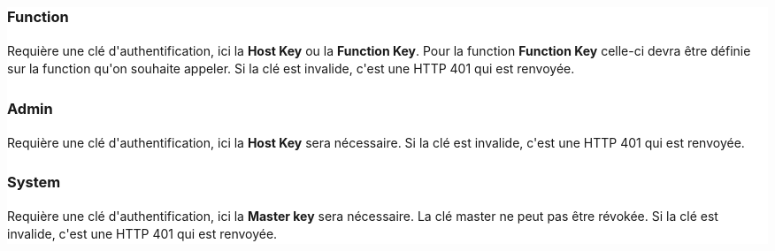 ### Function
Requière une clé d'authentification, ici la **Host Key** ou la **Function Key**. 
Pour la function **Function Key** celle-ci devra être définie sur la function qu'on souhaite appeler. 
Si la clé est invalide, c'est une HTTP  401 qui est renvoyée.

### Admin
Requière une clé d'authentification, ici la **Host Key** sera nécessaire.
Si la clé est invalide, c'est une HTTP  401 qui est renvoyée.

### System
Requière une clé d'authentification, ici la **Master key** sera nécessaire. La clé master ne peut pas être révokée.
Si la clé est invalide, c'est une HTTP  401 qui est renvoyée.

